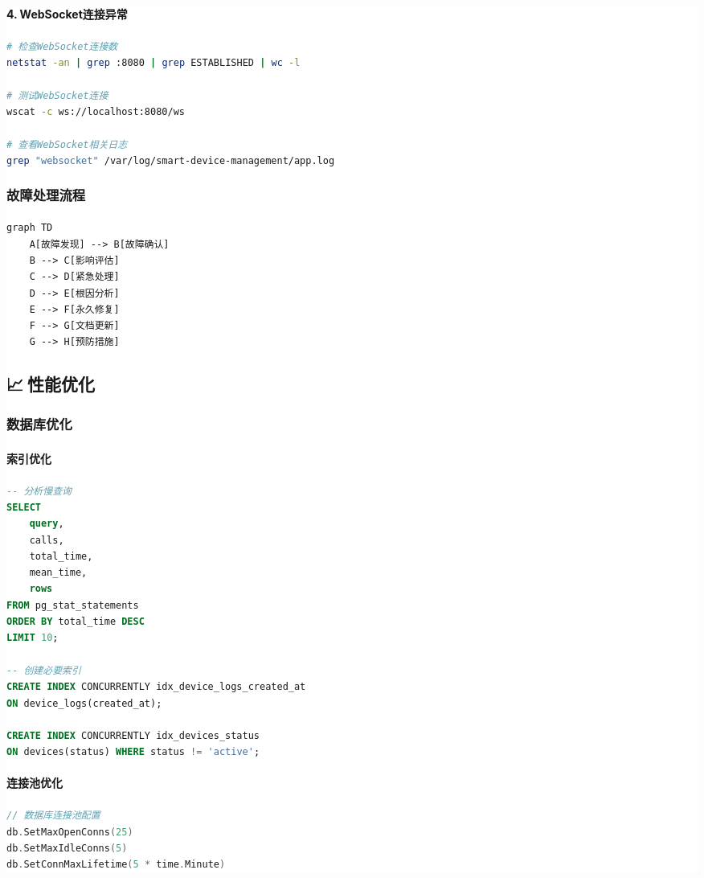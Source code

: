 #### 4. WebSocket连接异常
```bash
# 检查WebSocket连接数
netstat -an | grep :8080 | grep ESTABLISHED | wc -l

# 测试WebSocket连接
wscat -c ws://localhost:8080/ws

# 查看WebSocket相关日志
grep "websocket" /var/log/smart-device-management/app.log
```

### 故障处理流程

```mermaid
graph TD
    A[故障发现] --> B[故障确认]
    B --> C[影响评估]
    C --> D[紧急处理]
    D --> E[根因分析]
    E --> F[永久修复]
    F --> G[文档更新]
    G --> H[预防措施]
```

## 📈 性能优化

### 数据库优化

#### 索引优化
```sql
-- 分析慢查询
SELECT 
    query,
    calls,
    total_time,
    mean_time,
    rows
FROM pg_stat_statements 
ORDER BY total_time DESC 
LIMIT 10;

-- 创建必要索引
CREATE INDEX CONCURRENTLY idx_device_logs_created_at 
ON device_logs(created_at);

CREATE INDEX CONCURRENTLY idx_devices_status 
ON devices(status) WHERE status != 'active';
```

#### 连接池优化
```go
// 数据库连接池配置
db.SetMaxOpenConns(25)
db.SetMaxIdleConns(5)
db.SetConnMaxLifetime(5 * time.Minute)
```
